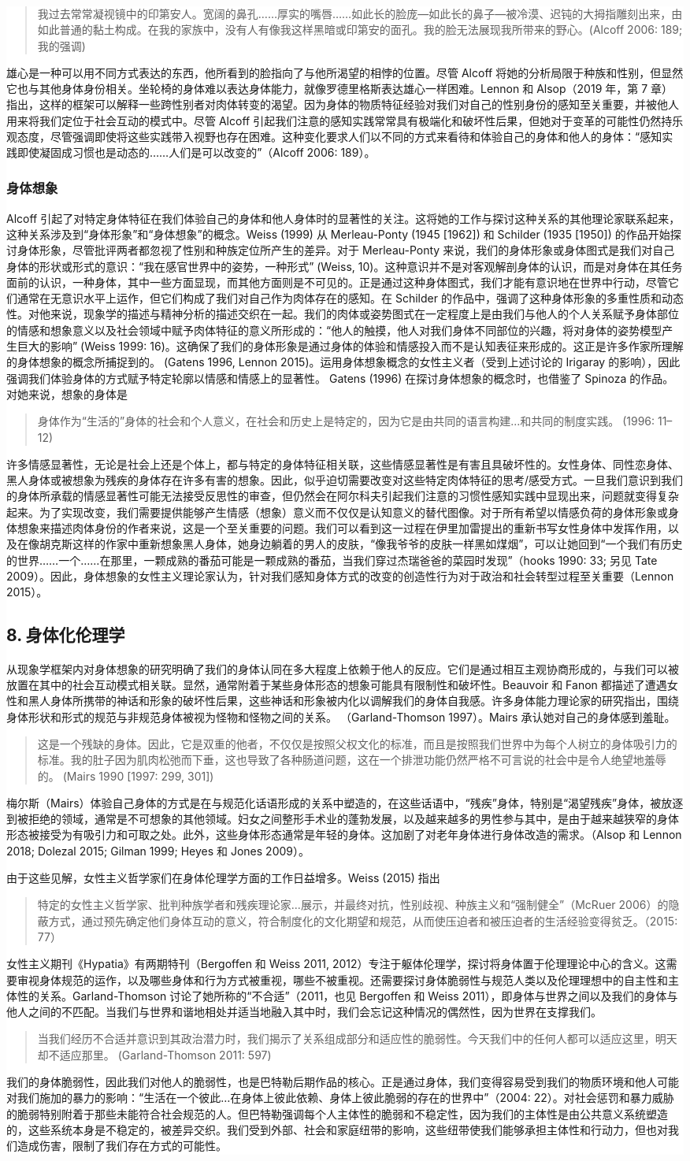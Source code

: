 > 我过去常常凝视镜中的印第安人。宽阔的鼻孔……厚实的嘴唇……如此长的脸庞—如此长的鼻子—被冷漠、迟钝的大拇指雕刻出来，由如此普通的黏土构成。在我的家族中，没有人有像我这样黑暗或印第安的面孔。我的脸无法展现我所带来的野心。(Alcoff 2006: 189; 我的强调)

雄心是一种可以用不同方式表达的东西，他所看到的脸指向了与他所渴望的相悖的位置。尽管 Alcoff 将她的分析局限于种族和性别，但显然它也与其他身体身份相关。坐轮椅的身体难以表达身体能力，就像罗德里格斯表达雄心一样困难。Lennon 和 Alsop（2019 年，第 7 章）指出，这样的框架可以解释一些跨性别者对肉体转变的渴望。因为身体的物质特征经验对我们对自己的性别身份的感知至关重要，并被他人用来将我们定位于社会互动的模式中。尽管 Alcoff 引起我们注意的感知实践常常具有极端化和破坏性后果，但她对于变革的可能性仍然持乐观态度，尽管强调即使将这些实践带入视野也存在困难。这种变化要求人们以不同的方式来看待和体验自己的身体和他人的身体：“感知实践即使凝固成习惯也是动态的……人们是可以改变的”（Alcoff 2006: 189）。

### 身体想象

Alcoff 引起了对特定身体特征在我们体验自己的身体和他人身体时的显著性的关注。这将她的工作与探讨这种关系的其他理论家联系起来，这种关系涉及到“身体形象”和“身体想象”的概念。Weiss (1999) 从 Merleau-Ponty (1945 [1962]) 和 Schilder (1935 [1950]) 的作品开始探讨身体形象，尽管批评两者都忽视了性别和种族定位所产生的差异。对于 Merleau-Ponty 来说，我们的身体形象或身体图式是我们对自己身体的形状或形式的意识：“我在感官世界中的姿势，一种形式” (Weiss, 10)。这种意识并不是对客观解剖身体的认识，而是对身体在其任务面前的认识，一种身体，其中一些方面显现，而其他方面则是不可见的。正是通过这种身体图式，我们才能有意识地在世界中行动，尽管它们通常在无意识水平上运作，但它们构成了我们对自己作为肉体存在的感知。在 Schilder 的作品中，强调了这种身体形象的多重性质和动态性。对他来说，现象学的描述与精神分析的描述交织在一起。我们的肉体或姿势图式在一定程度上是由我们与他人的个人关系赋予身体部位的情感和想象意义以及社会领域中赋予肉体特征的意义所形成的：“他人的触摸，他人对我们身体不同部位的兴趣，将对身体的姿势模型产生巨大的影响” (Weiss 1999: 16)。这确保了我们的身体形象是通过身体的体验和情感投入而不是认知表征来形成的。这正是许多作家所理解的身体想象的概念所捕捉到的。 (Gatens 1996, Lennon 2015)。运用身体想象概念的女性主义者（受到上述讨论的 Irigaray 的影响），因此强调我们体验身体的方式赋予特定轮廓以情感和情感上的显著性。 Gatens (1996) 在探讨身体想象的概念时，也借鉴了 Spinoza 的作品。对她来说，想象的身体是

> 身体作为“生活的”身体的社会和个人意义，在社会和历史上是特定的，因为它是由共同的语言构建...和共同的制度实践。 (1996: 11–12)

许多情感显著性，无论是社会上还是个体上，都与特定的身体特征相关联，这些情感显著性是有害且具破坏性的。女性身体、同性恋身体、黑人身体或被想象为残疾的身体存在许多有害的想象。因此，似乎迫切需要改变对这些特定肉体特征的思考/感受方式。一旦我们意识到我们的身体所承载的情感显著性可能无法接受反思性的审查，但仍然会在阿尔科夫引起我们注意的习惯性感知实践中显现出来，问题就变得复杂起来。为了实现改变，我们需要提供能够产生情感（想象）意义而不仅仅是认知意义的替代图像。对于所有希望以情感负荷的身体形象或身体想象来描述肉体身份的作者来说，这是一个至关重要的问题。我们可以看到这一过程在伊里加雷提出的重新书写女性身体中发挥作用，以及在像胡克斯这样的作家中重新想象黑人身体，她身边躺着的男人的皮肤，“像我爷爷的皮肤一样黑如煤烟”，可以让她回到“一个我们有历史的世界……一个……在那里，一颗成熟的番茄可能是一颗成熟的番茄，当我们穿过杰瑞爸爸的菜园时发现”（hooks 1990: 33; 另见 Tate 2009）。因此，身体想象的女性主义理论家认为，针对我们感知身体方式的改变的创造性行为对于政治和社会转型过程至关重要（Lennon 2015）。

## 8. 身体化伦理学

从现象学框架内对身体想象的研究明确了我们的身体认同在多大程度上依赖于他人的反应。它们是通过相互主观协商形成的，与我们可以被放置在其中的社会互动模式相关联。显然，通常附着于某些身体形态的想象可能具有限制性和破坏性。Beauvoir 和 Fanon 都描述了遭遇女性和黑人身体所携带的神话和形象的破坏性后果，这些神话和形象被内化以调解我们的身体自我感。许多身体能力理论家的研究指出，围绕身体形状和形式的规范与非规范身体被视为怪物和怪物之间的关系。 （Garland-Thomson 1997）。Mairs 承认她对自己的身体感到羞耻。

> 这是一个残缺的身体。因此，它是双重的他者，不仅仅是按照父权文化的标准，而且是按照我们世界中为每个人树立的身体吸引力的标准。我的肚子因为肌肉松弛而下垂，这也导致了各种肠道问题，这在一个排泄功能仍然严格不可言说的社会中是令人绝望地羞辱的。 (Mairs 1990 [1997: 299, 301])

梅尔斯（Mairs）体验自己身体的方式是在与规范化话语形成的关系中塑造的，在这些话语中，“残疾”身体，特别是“渴望残疾”身体，被放逐到被拒绝的领域，通常是不可想象的其他领域。妇女之间整形手术业的蓬勃发展，以及越来越多的男性参与其中，是由于越来越狭窄的身体形态被接受为有吸引力和可取之处。此外，这些身体形态通常是年轻的身体。这加剧了对老年身体进行身体改造的需求。（Alsop 和 Lennon 2018; Dolezal 2015; Gilman 1999; Heyes 和 Jones 2009）。

由于这些见解，女性主义哲学家们在身体伦理学方面的工作日益增多。Weiss (2015) 指出

> 特定的女性主义哲学家、批判种族学者和残疾理论家...展示，并最终对抗，性别歧视、种族主义和“强制健全”（McRuer 2006）的隐蔽方式，通过预先确定他们身体互动的意义，符合制度化的文化期望和规范，从而使压迫者和被压迫者的生活经验变得贫乏。（2015: 77）

女性主义期刊《Hypatia》有两期特刊（Bergoffen 和 Weiss 2011, 2012）专注于躯体伦理学，探讨将身体置于伦理理论中心的含义。这需要审视身体规范的运作，以及哪些身体和行为方式被重视，哪些不被重视。还需要探讨身体脆弱性与规范人类以及伦理理想中的自主性和主体性的关系。Garland-Thomson 讨论了她所称的“不合适”（2011，也见 Bergoffen 和 Weiss 2011），即身体与世界之间以及我们的身体与他人之间的不匹配。当我们与世界和谐地相处并适当地融入其中时，我们会忘记这种情况的偶然性，因为世界在支撑我们。

> 当我们经历不合适并意识到其政治潜力时，我们揭示了关系组成部分和适应性的脆弱性。今天我们中的任何人都可以适应这里，明天却不适应那里。 (Garland-Thomson 2011: 597)

我们的身体脆弱性，因此我们对他人的脆弱性，也是巴特勒后期作品的核心。正是通过身体，我们变得容易受到我们的物质环境和他人可能对我们施加的暴力的影响：“生活在一个彼此…在身体上彼此依赖、身体上彼此脆弱的存在的世界中”（2004: 22）。对社会惩罚和暴力威胁的脆弱特别附着于那些未能符合社会规范的人。但巴特勒强调每个人主体性的脆弱和不稳定性，因为我们的主体性是由公共意义系统塑造的，这些系统本身是不稳定的，被差异交织。我们受到外部、社会和家庭纽带的影响，这些纽带使我们能够承担主体性和行动力，但也对我们造成伤害，限制了我们存在方式的可能性。
